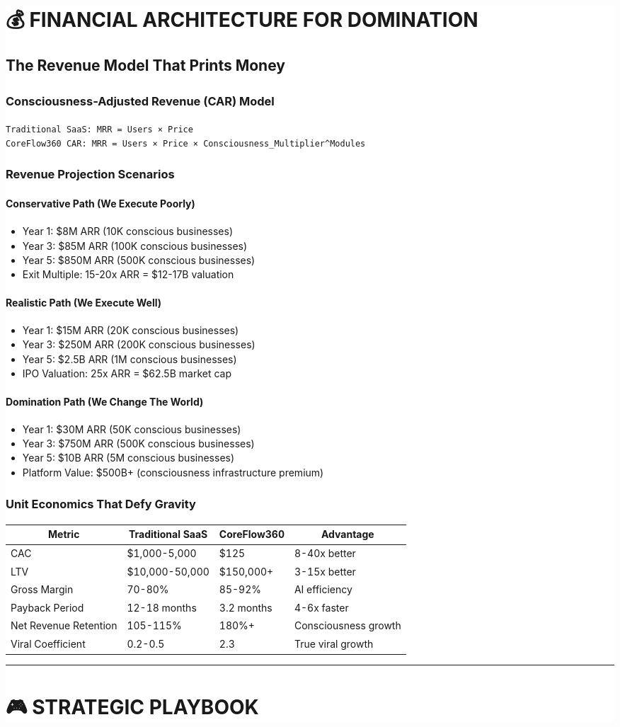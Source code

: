 
# 💰 FINANCIAL ARCHITECTURE FOR DOMINATION

## **The Revenue Model That Prints Money**

### **Consciousness-Adjusted Revenue (CAR) Model**

```
Traditional SaaS: MRR = Users × Price
CoreFlow360 CAR: MRR = Users × Price × Consciousness_Multiplier^Modules
```

### **Revenue Projection Scenarios**

#### **Conservative Path (We Execute Poorly)**
- Year 1: $8M ARR (10K conscious businesses)
- Year 3: $85M ARR (100K conscious businesses)
- Year 5: $850M ARR (500K conscious businesses)
- Exit Multiple: 15-20x ARR = $12-17B valuation

#### **Realistic Path (We Execute Well)**
- Year 1: $15M ARR (20K conscious businesses)
- Year 3: $250M ARR (200K conscious businesses)
- Year 5: $2.5B ARR (1M conscious businesses)
- IPO Valuation: 25x ARR = $62.5B market cap

#### **Domination Path (We Change The World)**
- Year 1: $30M ARR (50K conscious businesses)
- Year 3: $750M ARR (500K conscious businesses)
- Year 5: $10B ARR (5M conscious businesses)
- Platform Value: $500B+ (consciousness infrastructure premium)

### **Unit Economics That Defy Gravity**

| Metric | Traditional SaaS | CoreFlow360 | Advantage |
|--------|------------------|-------------|-----------|
| CAC | $1,000-5,000 | $125 | 8-40x better |
| LTV | $10,000-50,000 | $150,000+ | 3-15x better |
| Gross Margin | 70-80% | 85-92% | AI efficiency |
| Payback Period | 12-18 months | 3.2 months | 4-6x faster |
| Net Revenue Retention | 105-115% | 180%+ | Consciousness growth |
| Viral Coefficient | 0.2-0.5 | 2.3 | True viral growth |

---

# 🎮 STRATEGIC PLAYBOOK
